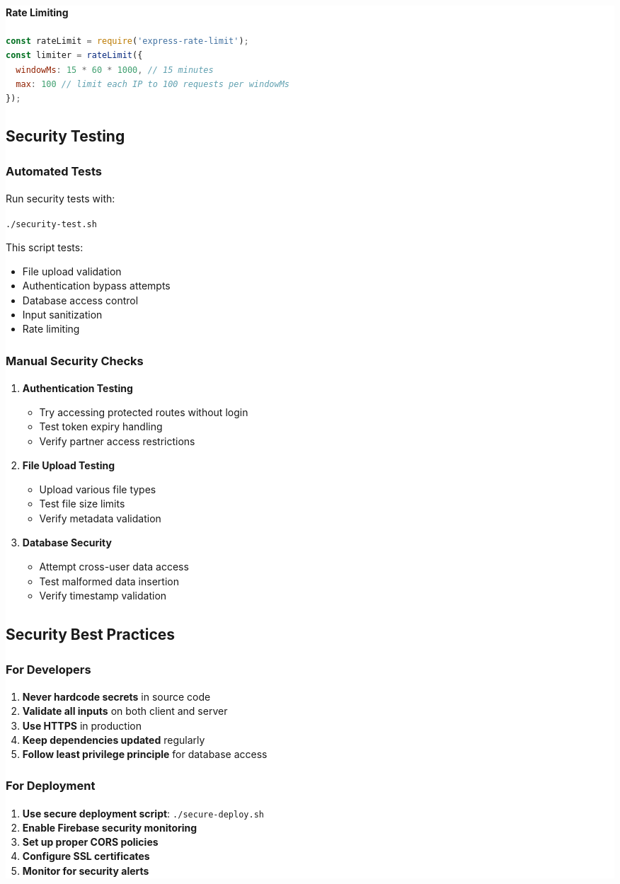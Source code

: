 #### Rate Limiting
```javascript
const rateLimit = require('express-rate-limit');
const limiter = rateLimit({
  windowMs: 15 * 60 * 1000, // 15 minutes
  max: 100 // limit each IP to 100 requests per windowMs
});
```

## Security Testing

### Automated Tests
Run security tests with:
```bash
./security-test.sh
```

This script tests:
- File upload validation
- Authentication bypass attempts
- Database access control
- Input sanitization
- Rate limiting

### Manual Security Checks
1. **Authentication Testing**
   - Try accessing protected routes without login
   - Test token expiry handling
   - Verify partner access restrictions

2. **File Upload Testing**
   - Upload various file types
   - Test file size limits
   - Verify metadata validation

3. **Database Security**
   - Attempt cross-user data access
   - Test malformed data insertion
   - Verify timestamp validation

## Security Best Practices

### For Developers
1. **Never hardcode secrets** in source code
2. **Validate all inputs** on both client and server
3. **Use HTTPS** in production
4. **Keep dependencies updated** regularly
5. **Follow least privilege principle** for database access

### For Deployment
1. **Use secure deployment script**: `./secure-deploy.sh`
2. **Enable Firebase security monitoring**
3. **Set up proper CORS policies**
4. **Configure SSL certificates**
5. **Monitor for security alerts**
